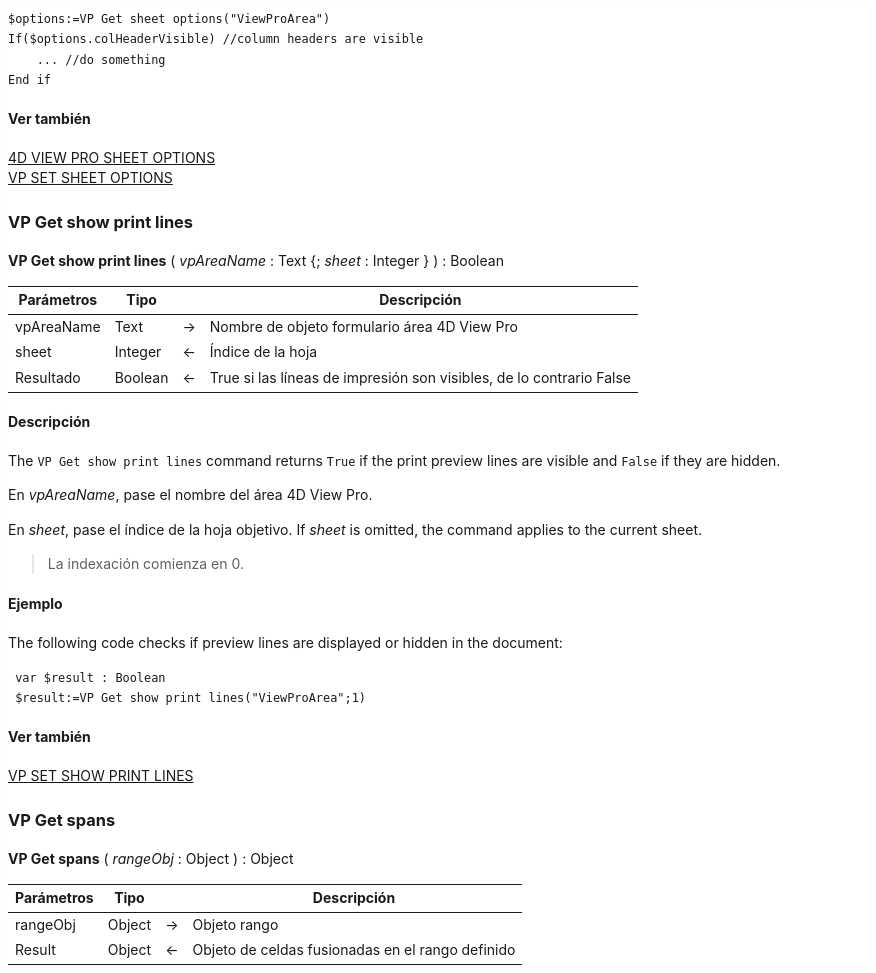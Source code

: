 ```4d
$options:=VP Get sheet options("ViewProArea")
If($options.colHeaderVisible) //column headers are visible
    ... //do something
End if
```

#### Ver también

[4D VIEW PRO SHEET OPTIONS](configuring.md#sheet-options)<br/>[VP SET SHEET OPTIONS](#vp-set-sheet-options)

### VP Get show print lines


 **VP Get show print lines** ( *vpAreaName* : Text {; *sheet* : Integer } ) : Boolean



| Parámetros | Tipo    |    | Descripción                                                                                    |
| ---------- | ------- | -- | ---------------------------------------------------------------------------------------------- |
| vpAreaName | Text    | -> | Nombre de objeto formulario área 4D View Pro                                                   |
| sheet      | Integer | <- | Índice de la hoja                                                                              |
| Resultado  | Boolean | <- | True si las líneas de impresión son visibles, de lo contrario False| |

#### Descripción

The `VP Get show print lines` command returns `True` if the print preview lines are visible and `False` if they are hidden.

En *vpAreaName*, pase el nombre del área 4D View Pro.

En *sheet*, pase el índice de la hoja objetivo. If *sheet* is omitted, the command applies to the current sheet.

> La indexación comienza en 0.

#### Ejemplo

The following code checks if preview lines are displayed or hidden in the document:

```4d
 var $result : Boolean
 $result:=VP Get show print lines("ViewProArea";1)
```

#### Ver también

[VP SET SHOW PRINT LINES](#vp-set-show-print-lines)

### VP Get spans


 **VP Get spans** ( *rangeObj* : Object ) : Object



| Parámetros | Tipo   |    | Descripción                                                                 |
| ---------- | ------ | -- | --------------------------------------------------------------------------- |
| rangeObj   | Object | -> | Objeto rango                                                                |
| Result     | Object | <- | Objeto de celdas fusionadas en el rango definido| |
